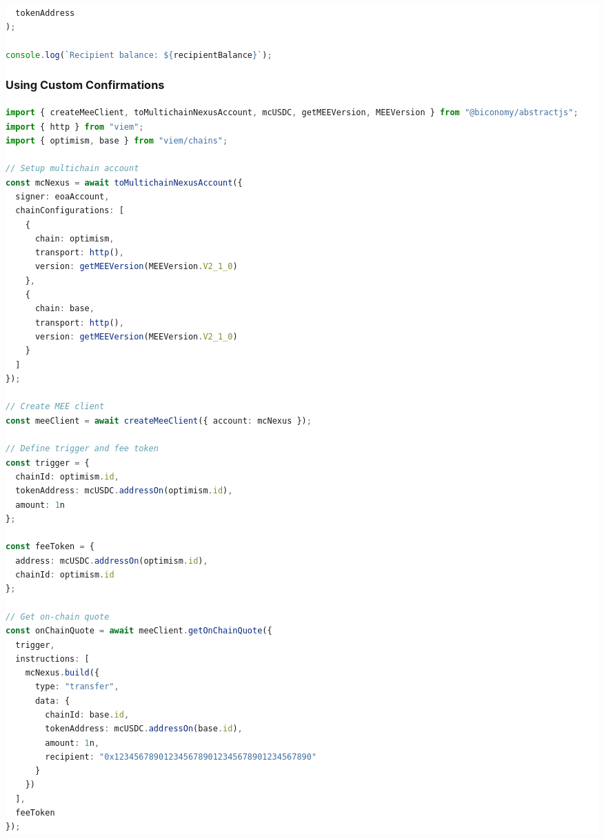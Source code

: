```typescript
  tokenAddress
);

console.log(`Recipient balance: ${recipientBalance}`);
```

### Using Custom Confirmations

```typescript
import { createMeeClient, toMultichainNexusAccount, mcUSDC, getMEEVersion, MEEVersion } from "@biconomy/abstractjs";
import { http } from "viem";
import { optimism, base } from "viem/chains";

// Setup multichain account
const mcNexus = await toMultichainNexusAccount({
  signer: eoaAccount,
  chainConfigurations: [
    {
      chain: optimism,
      transport: http(),
      version: getMEEVersion(MEEVersion.V2_1_0)
    },
    {
      chain: base,
      transport: http(),
      version: getMEEVersion(MEEVersion.V2_1_0)
    }
  ]
});

// Create MEE client
const meeClient = await createMeeClient({ account: mcNexus });

// Define trigger and fee token
const trigger = {
  chainId: optimism.id,
  tokenAddress: mcUSDC.addressOn(optimism.id),
  amount: 1n
};

const feeToken = {
  address: mcUSDC.addressOn(optimism.id),
  chainId: optimism.id
};

// Get on-chain quote
const onChainQuote = await meeClient.getOnChainQuote({
  trigger,
  instructions: [
    mcNexus.build({
      type: "transfer",
      data: {
        chainId: base.id,
        tokenAddress: mcUSDC.addressOn(base.id),
        amount: 1n,
        recipient: "0x1234567890123456789012345678901234567890"
      }
    })
  ],
  feeToken
});

```